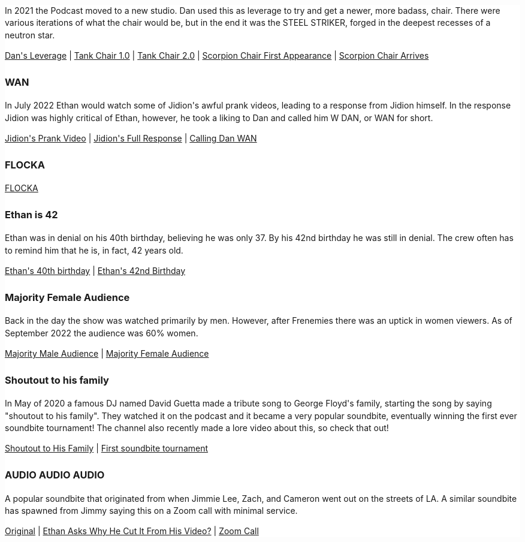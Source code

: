 In 2021 the Podcast moved to a new studio. Dan used this as leverage to try and get a newer, more badass, chair. There were various iterations of what the chair would be, but in the end it was the STEEL STRIKER, forged in the deepest recesses of a neutron star.

[Dan's Leverage](https://youtu.be/uw0c45OwQV0&t=4216s) | [Tank Chair 1.0](https://youtu.be/sm39YIin0FU?t=924) | [Tank Chair 2.0](https://youtu.be/HnLJNxkS_AE?t=1359) | [Scorpion Chair First Appearance](https://youtu.be/sm39YIin0FU?t=1006) | [Scorpion Chair Arrives](https://youtu.be/Qgrev_fH9zM&list=PLvcSNZqNYJCkSb0P-750Ac3Fdt3wEWatk&index=41)

### **WAN**

In July 2022 Ethan would watch some of Jidion's awful prank videos, leading to a response from Jidion himself. In the response Jidion was highly critical of Ethan, however, he took a liking to Dan and called him W DAN, or WAN for short.

[Jidion's Prank Video](https://youtu.be/QpElkT_nkgY&t=1598s) | [Jidion's Full Response](https://youtu.be/IFfxLKkYh8Q?t=1218) | [Calling Dan WAN](https://youtu.be/IFfxLKkYh8Q&t=2474s)

### **FLOCKA**

[FLOCKA](https://youtu.be/FnZ2MLYKacc?t=80)

### **Ethan is 42**

Ethan was in denial on his 40th birthday, believing he was only 37. By his 42nd birthday he was still in denial. The crew often has to remind him that he is, in fact, 42 years old.

[Ethan's 40th birthday](https://youtu.be/ZUU3_vd1Oos&t=3644s) | [Ethan's 42nd Birthday](https://youtu.be/WwSmgbQR9PA?t=1940)

### **Majority Female Audience**

Back in the day the show was watched primarily by men. However, after Frenemies there was an uptick in women viewers. As of September 2022 the audience was 60% women.

[Majority Male Audience](https://youtu.be/D0WcBOTLVPA&t=2721s) | [Majority Female Audience](https://youtu.be/FF7NpY8cuWA&t=6817s)

### **Shoutout to his family**

In May of 2020 a famous DJ named David Guetta made a tribute song to George Floyd's family, starting the song by saying "shoutout to his family". They watched it on the podcast and it became a very popular soundbite, eventually winning the first ever soundbite tournament! The channel also recently made a lore video about this, so check that out!

[Shoutout to His Family](https://youtu.be/1G3nt39Fd0o?t=10309) | [First soundbite tournament](https://youtu.be/JIPKIuOZm9A?t=13848)

### **AUDIO AUDIO AUDIO**

A popular soundbite that originated from when Jimmie Lee, Zach, and Cameron went out on the streets of LA. A similar soundbite has spawned from Jimmy saying this on a Zoom call with minimal service.

[Original](https://youtu.be/kWqTHAD8C0k&t=3007s) | [Ethan Asks Why He Cut It From His Video?](https://youtu.be/yd6_HqM4wy0?t=7957) | [Zoom Call](https://youtu.be/ZUU3_vd1Oos?t=5963)
